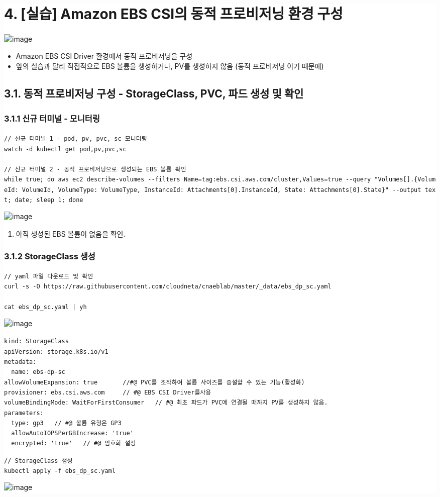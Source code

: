 # 4. [실습] Amazon EBS CSI의 동적 프로비저닝 환경 구성
![image](https://github.com/devhyunuk/eks-cloudnet/assets/49749510/0aa6d1f7-5f9a-4f1a-8f22-254f9f311304)
- Amazon EBS CSI Driver 환경에서 동적 프로비저닝을 구성
- 앞의 실습과 달리 직접적으로 EBS 볼륨을 생성하거나, PV를 생성하지 않음 (동적 프로비저닝 이기 때문에)
## 3.1. 동적 프로비저닝 구성 - StorageClass, PVC, 파드 생성 및 확인


### 3.1.1 신규 터미널 - 모니터링
```
// 신규 터미널 1 - pod, pv, pvc, sc 모니터링
watch -d kubectl get pod,pv,pvc,sc

// 신규 터미널 2 - 동적 프로비저닝으로 생성되는 EBS 볼륨 확인
while true; do aws ec2 describe-volumes --filters Name=tag:ebs.csi.aws.com/cluster,Values=true --query "Volumes[].{VolumeId: VolumeId, VolumeType: VolumeType, InstanceId: Attachments[0].InstanceId, State: Attachments[0].State}" --output text; date; sleep 1; done
```
![image](https://github.com/devhyunuk/eks-cloudnet/assets/49749510/6e963404-26b3-45e7-83b3-0cf3c0d10fbb)
1) 아직 생성된 EBS 볼륨이 없음을 확인.

### 3.1.2 StorageClass 생성
```
// yaml 파일 다운로드 및 확인
curl -s -O https://raw.githubusercontent.com/cloudneta/cnaeblab/master/_data/ebs_dp_sc.yaml

cat ebs_dp_sc.yaml | yh
```
![image](https://github.com/devhyunuk/eks-cloudnet/assets/49749510/f6dc4105-8149-4bf9-82c3-9b139cf8f445)
```
kind: StorageClass
apiVersion: storage.k8s.io/v1
metadata:
  name: ebs-dp-sc
allowVolumeExpansion: true       //#@ PVC를 조작하여 볼륨 사이즈를 증설할 수 있는 기능(활성화)
provisioner: ebs.csi.aws.com     // #@ EBS CSI Driver를사용 
volumeBindingMode: WaitForFirstConsumer   // #@ 최초 파드가 PVC에 연결될 때까지 PV를 생성하지 않음.
parameters:
  type: gp3   // #@ 볼륨 유형은 GP3
  allowAutoIOPSPerGBIncrease: 'true'
  encrypted: 'true'   // #@ 암호화 설정
```

```
// StorageClass 생성
kubectl apply -f ebs_dp_sc.yaml
```
![image](https://github.com/devhyunuk/eks-cloudnet/assets/49749510/379e69b1-880a-4e3c-acad-57b6efa28da4)
